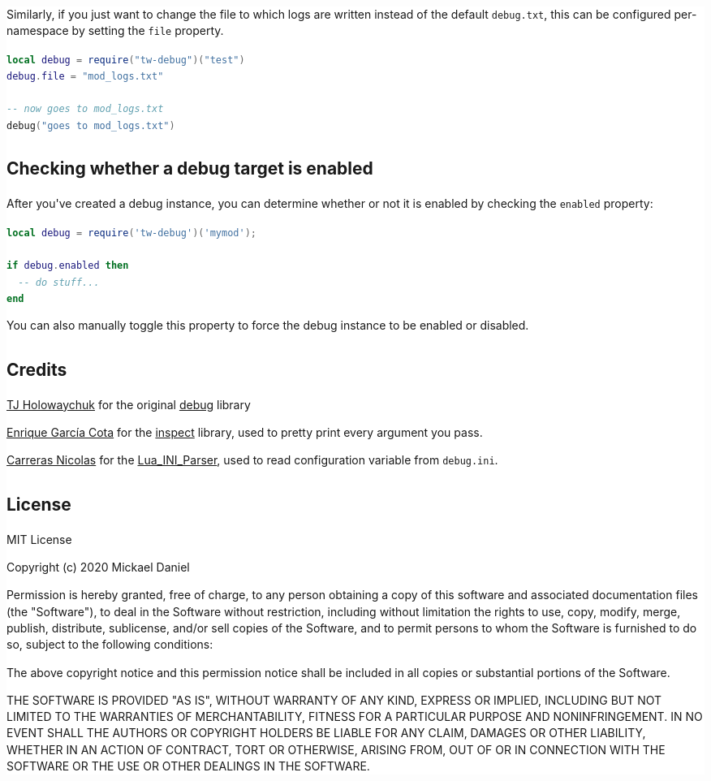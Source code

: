 Similarly, if you just want to change the file to which logs are written instead of the default `debug.txt`, this can be configured per-namespace by setting the `file` property.

```lua
local debug = require("tw-debug")("test")
debug.file = "mod_logs.txt"

-- now goes to mod_logs.txt
debug("goes to mod_logs.txt")
```


## Checking whether a debug target is enabled

After you've created a debug instance, you can determine whether or not it is
enabled by checking the `enabled` property:

```lua
local debug = require('tw-debug')('mymod');

if debug.enabled then
  -- do stuff...
end
```

You can also manually toggle this property to force the debug instance to be enabled or disabled.

## Credits

[TJ Holowaychuk](https://github.com/visionmedia) for the original [debug](https://github.com/visionmedia/debug) library

[Enrique García Cota](https://github.com/kikito) for the [inspect](https://github.com/kikito/inspect.lua) library, used to pretty print every argument you pass.

[Carreras Nicolas](https://github.com/Dynodzzo) for the [Lua_INI_Parser](https://github.com/Dynodzzo/Lua_INI_Parser), used to read configuration variable from `debug.ini`.

## License

MIT License

Copyright (c) 2020 Mickael Daniel

Permission is hereby granted, free of charge, to any person obtaining a copy
of this software and associated documentation files (the "Software"), to deal
in the Software without restriction, including without limitation the rights
to use, copy, modify, merge, publish, distribute, sublicense, and/or sell
copies of the Software, and to permit persons to whom the Software is
furnished to do so, subject to the following conditions:

The above copyright notice and this permission notice shall be included in all
copies or substantial portions of the Software.

THE SOFTWARE IS PROVIDED "AS IS", WITHOUT WARRANTY OF ANY KIND, EXPRESS OR
IMPLIED, INCLUDING BUT NOT LIMITED TO THE WARRANTIES OF MERCHANTABILITY,
FITNESS FOR A PARTICULAR PURPOSE AND NONINFRINGEMENT. IN NO EVENT SHALL THE
AUTHORS OR COPYRIGHT HOLDERS BE LIABLE FOR ANY CLAIM, DAMAGES OR OTHER
LIABILITY, WHETHER IN AN ACTION OF CONTRACT, TORT OR OTHERWISE, ARISING FROM,
OUT OF OR IN CONNECTION WITH THE SOFTWARE OR THE USE OR OTHER DEALINGS IN THE
SOFTWARE.
